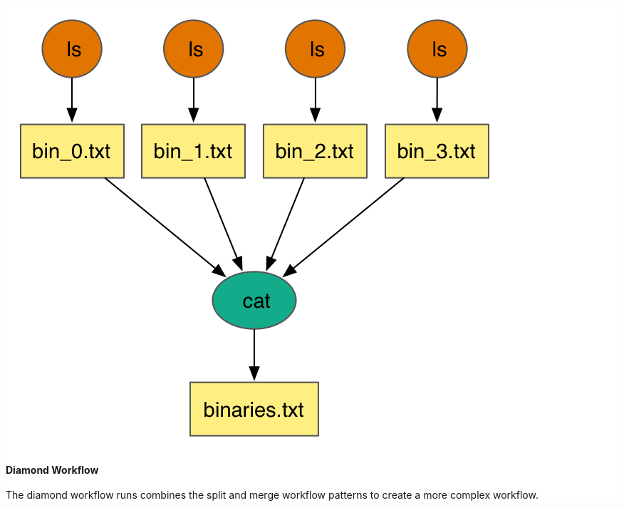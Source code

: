 ![Merge Workflow](https://raw.githubusercontent.com/pegasus-isi/tutorials/master/BLUEWATERS/figures/tutorial-merge-wf.jpg)


**Diamond Workflow**

The diamond workflow runs combines the split and merge workflow patterns to create a more complex workflow.
